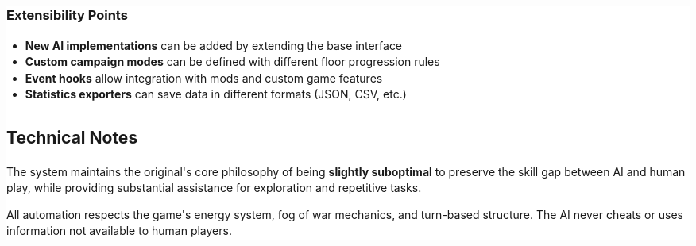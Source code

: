 ### Extensibility Points
- **New AI implementations** can be added by extending the base interface
- **Custom campaign modes** can be defined with different floor progression rules
- **Event hooks** allow integration with mods and custom game features
- **Statistics exporters** can save data in different formats (JSON, CSV, etc.)

## Technical Notes

The system maintains the original's core philosophy of being **slightly suboptimal** to preserve the skill gap between AI and human play, while providing substantial assistance for exploration and repetitive tasks.

All automation respects the game's energy system, fog of war mechanics, and turn-based structure. The AI never cheats or uses information not available to human players.